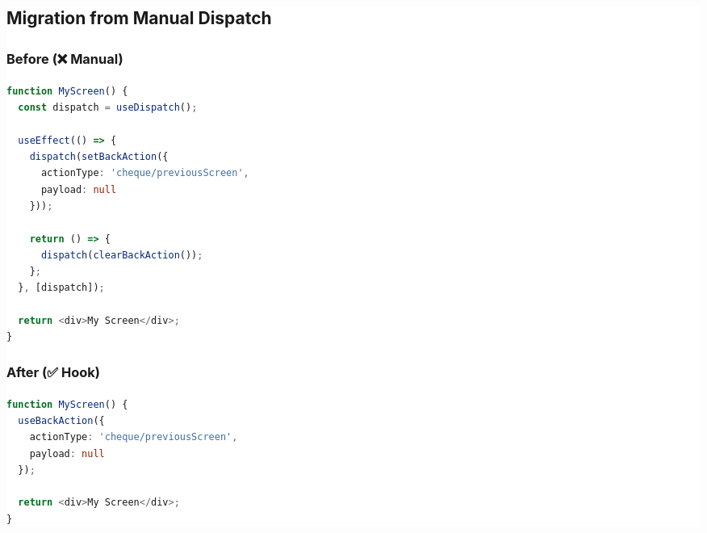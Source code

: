 ## Migration from Manual Dispatch

### Before (❌ Manual)
```typescript
function MyScreen() {
  const dispatch = useDispatch();

  useEffect(() => {
    dispatch(setBackAction({
      actionType: 'cheque/previousScreen',
      payload: null
    }));

    return () => {
      dispatch(clearBackAction());
    };
  }, [dispatch]);

  return <div>My Screen</div>;
}
```

### After (✅ Hook)
```typescript
function MyScreen() {
  useBackAction({ 
    actionType: 'cheque/previousScreen',
    payload: null 
  });

  return <div>My Screen</div>;
}
```
